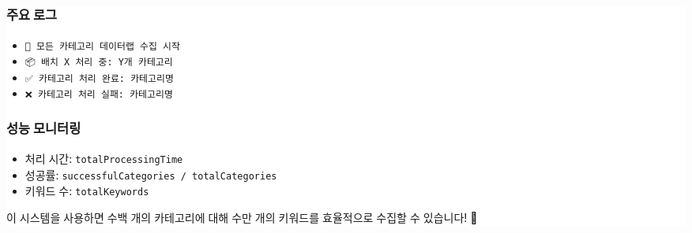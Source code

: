 ### 주요 로그

- `🚀 모든 카테고리 데이터랩 수집 시작`
- `📦 배치 X 처리 중: Y개 카테고리`
- `✅ 카테고리 처리 완료: 카테고리명`
- `❌ 카테고리 처리 실패: 카테고리명`

### 성능 모니터링

- 처리 시간: `totalProcessingTime`
- 성공률: `successfulCategories / totalCategories`
- 키워드 수: `totalKeywords`

이 시스템을 사용하면 수백 개의 카테고리에 대해 수만 개의 키워드를 효율적으로 수집할 수 있습니다! 🎯

